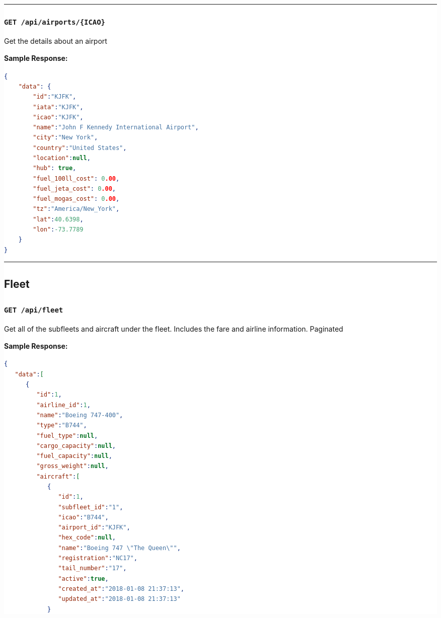 ------

### `GET /api/airports/{ICAO}`

Get the details about an airport

**Sample Response:**

```json
{
	"data": {
        "id":"KJFK",
        "iata":"KJFK",
        "icao":"KJFK",
        "name":"John F Kennedy International Airport",
        "city":"New York",
        "country":"United States",
        "location":null,
        "hub": true,
        "fuel_100ll_cost": 0.00,
        "fuel_jeta_cost": 0.00,
        "fuel_mogas_cost": 0.00,
        "tz":"America/New_York",
        "lat":40.6398,
        "lon":-73.7789
    }
}
```

---

## Fleet

### `GET /api/fleet`

Get all of the subfleets and aircraft under the fleet. Includes the fare and airline information. Paginated

**Sample Response:**

```json
{
   "data":[
      {
         "id":1,
         "airline_id":1,
         "name":"Boeing 747-400",
         "type":"B744",
         "fuel_type":null,
         "cargo_capacity":null,
         "fuel_capacity":null,
         "gross_weight":null,
         "aircraft":[
            {
               "id":1,
               "subfleet_id":"1",
               "icao":"B744",
               "airport_id":"KJFK",
               "hex_code":null,
               "name":"Boeing 747 \"The Queen\"",
               "registration":"NC17",
               "tail_number":"17",
               "active":true,
               "created_at":"2018-01-08 21:37:13",
               "updated_at":"2018-01-08 21:37:13"
            }
```